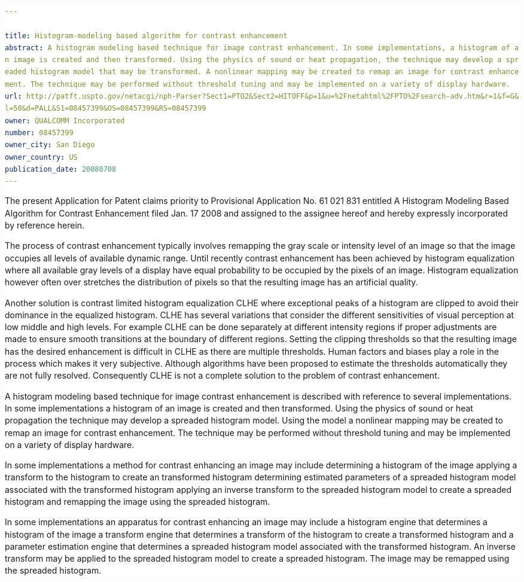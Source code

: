 ```yaml
---

title: Histogram-modeling based algorithm for contrast enhancement
abstract: A histogram modeling based technique for image contrast enhancement. In some implementations, a histogram of an image is created and then transformed. Using the physics of sound or heat propagation, the technique may develop a spreaded histogram model that may be transformed. A nonlinear mapping may be created to remap an image for contrast enhancement. The technique may be performed without threshold tuning and may be implemented on a variety of display hardware.
url: http://patft.uspto.gov/netacgi/nph-Parser?Sect1=PTO2&Sect2=HITOFF&p=1&u=%2Fnetahtml%2FPTO%2Fsearch-adv.htm&r=1&f=G&l=50&d=PALL&S1=08457399&OS=08457399&RS=08457399
owner: QUALCOMM Incorporated
number: 08457399
owner_city: San Diego
owner_country: US
publication_date: 20080708
---
```

The present Application for Patent claims priority to Provisional Application No. 61 021 831 entitled A Histogram Modeling Based Algorithm for Contrast Enhancement filed Jan. 17 2008 and assigned to the assignee hereof and hereby expressly incorporated by reference herein.

The process of contrast enhancement typically involves remapping the gray scale or intensity level of an image so that the image occupies all levels of available dynamic range. Until recently contrast enhancement has been achieved by histogram equalization where all available gray levels of a display have equal probability to be occupied by the pixels of an image. Histogram equalization however often over stretches the distribution of pixels so that the resulting image has an artificial quality.

Another solution is contrast limited histogram equalization CLHE where exceptional peaks of a histogram are clipped to avoid their dominance in the equalized histogram. CLHE has several variations that consider the different sensitivities of visual perception at low middle and high levels. For example CLHE can be done separately at different intensity regions if proper adjustments are made to ensure smooth transitions at the boundary of different regions. Setting the clipping thresholds so that the resulting image has the desired enhancement is difficult in CLHE as there are multiple thresholds. Human factors and biases play a role in the process which makes it very subjective. Although algorithms have been proposed to estimate the thresholds automatically they are not fully resolved. Consequently CLHE is not a complete solution to the problem of contrast enhancement.

A histogram modeling based technique for image contrast enhancement is described with reference to several implementations. In some implementations a histogram of an image is created and then transformed. Using the physics of sound or heat propagation the technique may develop a spreaded histogram model. Using the model a nonlinear mapping may be created to remap an image for contrast enhancement. The technique may be performed without threshold tuning and may be implemented on a variety of display hardware.

In some implementations a method for contrast enhancing an image may include determining a histogram of the image applying a transform to the histogram to create an transformed histogram determining estimated parameters of a spreaded histogram model associated with the transformed histogram applying an inverse transform to the spreaded histogram model to create a spreaded histogram and remapping the image using the spreaded histogram.

In some implementations an apparatus for contrast enhancing an image may include a histogram engine that determines a histogram of the image a transform engine that determines a transform of the histogram to create a transformed histogram and a parameter estimation engine that determines a spreaded histogram model associated with the transformed histogram. An inverse transform may be applied to the spreaded histogram model to create a spreaded histogram. The image may be remapped using the spreaded histogram.
